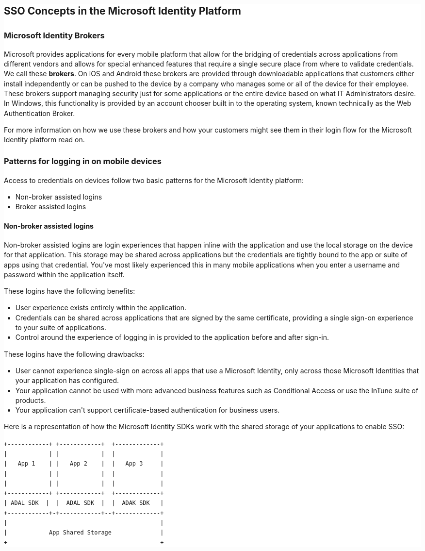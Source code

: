 ## SSO Concepts in the Microsoft Identity Platform
### Microsoft Identity Brokers
Microsoft provides applications for every mobile platform that allow for the bridging of credentials across applications from different vendors and allows for special enhanced features that require a single secure place from where to validate credentials. We call these **brokers**. On iOS and Android these brokers are provided through downloadable applications that customers either install independently or can be pushed to the device by a company who manages some or all of the device for their employee. These brokers support managing security just for some applications or the entire device based on what IT Administrators desire. In Windows, this functionality is provided by an account chooser built in to the operating system, known technically as the Web Authentication Broker.

For more information on how we use these brokers and how your customers might see them in their login flow for the Microsoft Identity platform read on.

### Patterns for logging in on mobile devices
Access to credentials on devices follow two basic patterns for the Microsoft Identity platform:

* Non-broker assisted logins
* Broker assisted logins

#### Non-broker assisted logins
Non-broker assisted logins are login experiences that happen inline with the application and use the local storage on the device for that application. This storage may be shared across applications but the credentials are tightly bound to the app or suite of apps using that credential. You've most likely experienced this in many mobile applications when you enter a username and password within the application itself.

These logins have the following benefits:

* User experience exists entirely within the application.
* Credentials can be shared across applications that are signed by the same certificate, providing a single sign-on experience to your suite of applications.
* Control around the experience of logging in is provided to the application before and after sign-in.

These logins have the following drawbacks:

* User cannot experience single-sign on across all apps that use a Microsoft Identity, only across those Microsoft Identities that your application has configured.
* Your application cannot be used with more advanced business features such as Conditional Access or use the InTune suite of products.
* Your application can't support certificate-based authentication for business users.

Here is a representation of how the Microsoft Identity SDKs work with the shared storage of your applications to enable SSO:

```
+------------+ +------------+  +-------------+
|            | |            |  |             |
|   App 1    | |   App 2    |  |   App 3     |
|            | |            |  |             |
|            | |            |  |             |
+------------+ +------------+  +-------------+
| ADAL SDK  |  |  ADAL SDK  |  |  ADAK SDK   |
+------------+-+------------+--+-------------+
|                                            |
|            App Shared Storage              |
+--------------------------------------------+
```
